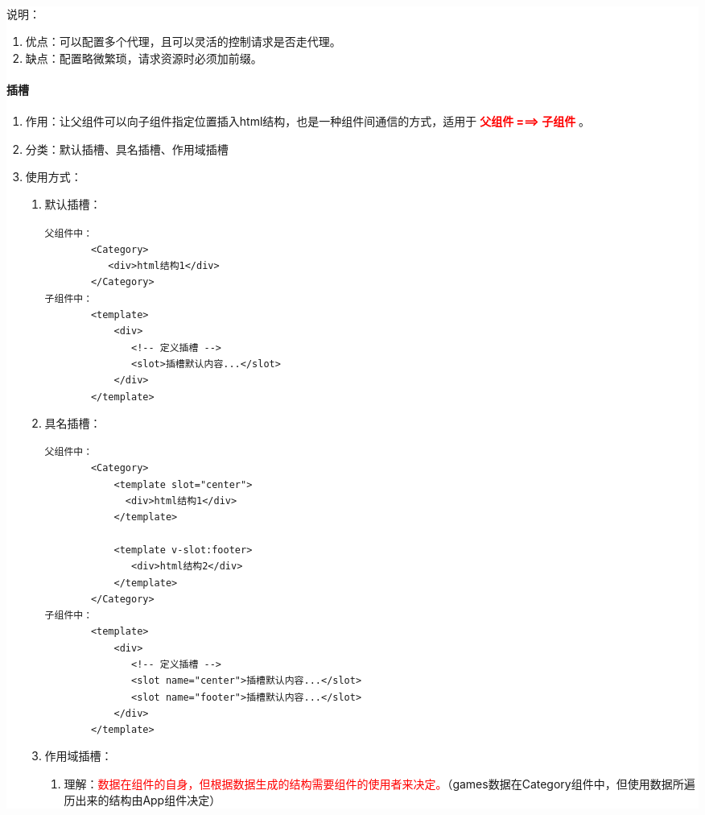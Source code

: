 说明：

1. 优点：可以配置多个代理，且可以灵活的控制请求是否走代理。
2. 缺点：配置略微繁琐，请求资源时必须加前缀。

#### 插槽

1. 作用：让父组件可以向子组件指定位置插入html结构，也是一种组件间通信的方式，适用于 <strong style="color:red">父组件 ===> 子组件</strong> 。

2. 分类：默认插槽、具名插槽、作用域插槽

3. 使用方式：

   1. 默认插槽：

      ```vue
      父组件中：
              <Category>
                 <div>html结构1</div>
              </Category>
      子组件中：
              <template>
                  <div>
                     <!-- 定义插槽 -->
                     <slot>插槽默认内容...</slot>
                  </div>
              </template>
      ```

   2. 具名插槽：

      ```vue
      父组件中：
              <Category>
                  <template slot="center">
                    <div>html结构1</div>
                  </template>
      
                  <template v-slot:footer>
                     <div>html结构2</div>
                  </template>
              </Category>
      子组件中：
              <template>
                  <div>
                     <!-- 定义插槽 -->
                     <slot name="center">插槽默认内容...</slot>
                     <slot name="footer">插槽默认内容...</slot>
                  </div>
              </template>
      ```

   3. 作用域插槽：

      1. 理解：<span style="color:red">数据在组件的自身，但根据数据生成的结构需要组件的使用者来决定。</span>（games数据在Category组件中，但使用数据所遍历出来的结构由App组件决定）
